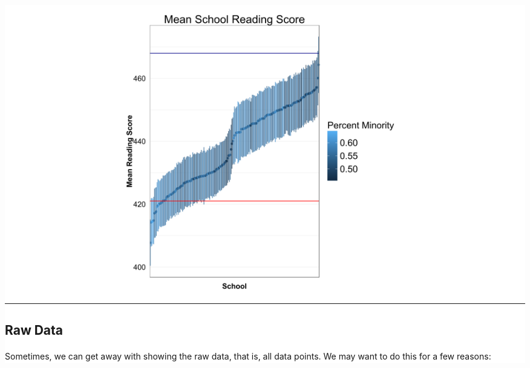 <img src="assets/fig/catplot1.svg" title="plot of chunk catplot1" alt="plot of chunk catplot1" width="750px" height="480px" style="display: block; margin: auto;" />

---

## Raw Data

Sometimes, we can get away with showing the raw data, that is, all data points. We may want to do this for a few reasons:
